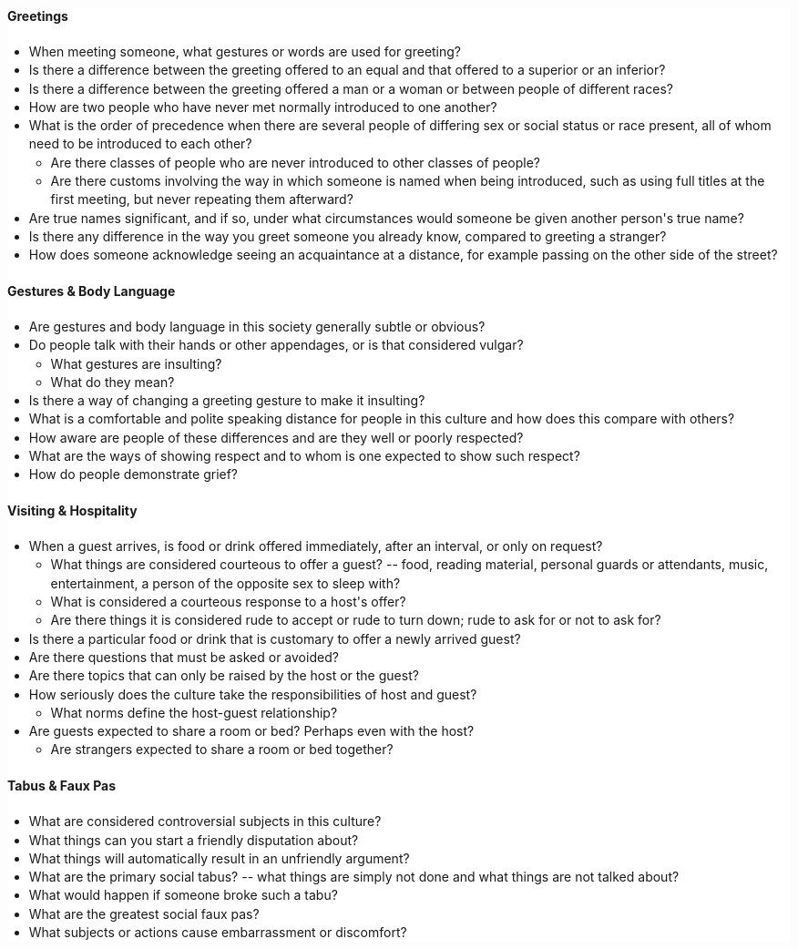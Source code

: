 #### Greetings
* When meeting someone, what gestures or words are used for greeting?
* Is there a difference between the greeting offered to an equal and that offered to a superior or an inferior?
* Is there a difference between the greeting offered a man or a woman or between people of different races?
* How are two people who have never met normally introduced to one another?
* What is the order of precedence when there are several people of differing sex or social status or race present, all of whom need to be introduced to each other?
  * Are there classes of people who are never introduced to other classes of people?
  * Are there customs involving the way in which someone is named when being introduced, such as using full titles at the first meeting, but never repeating them afterward?
* Are true names significant, and if so, under what circumstances would someone be given another person's true name?
* Is there any difference in the way you greet someone you already know, compared to greeting a stranger?
* How does someone acknowledge seeing an acquaintance at a distance, for example passing on the other side of the street?

#### Gestures & Body Language
* Are gestures and body language in this society generally subtle or obvious?
* Do people talk with their hands or other appendages, or is that considered vulgar?
  * What gestures are insulting?
  * What do they mean?
* Is there a way of changing a greeting gesture to make it insulting?
* What is a comfortable and polite speaking distance for people in this culture and how does this compare with others?
* How aware are people of these differences and are they well or poorly respected?
* What are the ways of showing respect and to whom is one expected to show such respect?
* How do people demonstrate grief?

#### Visiting & Hospitality
* When a guest arrives, is food or drink offered immediately, after an interval, or only on request?
  * What things are considered courteous to offer a guest? -- food, reading material, personal guards or attendants, music, entertainment, a person of the opposite sex to sleep with?
  * What is considered a courteous response to a host's offer?
  * Are there things it is considered rude to accept or rude to turn down; rude to ask for or not to ask for?
* Is there a particular food or drink that is customary to offer a newly arrived guest?
* Are there questions that must be asked or avoided?
* Are there topics that can only be raised by the host or the guest?
* How seriously does the culture take the responsibilities of host and guest?
  * What norms define the host-guest relationship?
* Are guests expected to share a room or bed? Perhaps even with the host?
  * Are strangers expected to share a room or bed together?

#### Tabus & Faux Pas
* What are considered controversial subjects in this culture?
* What things can you start a friendly disputation about?
* What things will automatically result in an unfriendly argument?
* What are the primary social tabus? -- what things are simply not done and what things are not talked about?
* What would happen if someone broke such a tabu?
* What are the greatest social faux pas?
* What subjects or actions cause embarrassment or discomfort?
